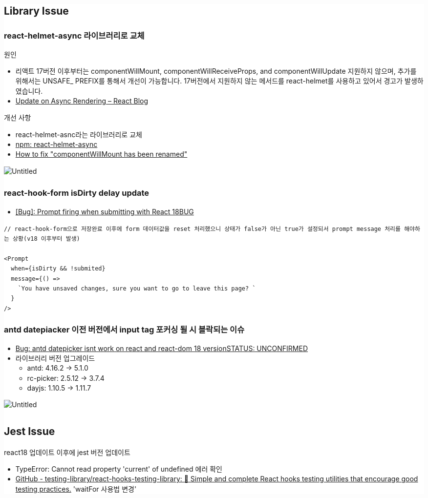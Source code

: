 ## Library Issue

### react-helmet-async 라이브러리로 교체

원인

- 리액트 17버전 이후부터는 componentWillMount, componentWillReceiveProps, and componentWillUpdate 지원하지 않으며, 추가를 위해서는 UNSAFE\_ PREFIX를 통해서 개선이 가능합니다. 17버전에서 지원하지 않는 메서드를 react-helmet를 사용하고 있어서 경고가 발생하였습니다.
- [Update on Async Rendering – React Blog](https://legacy.reactjs.org/blog/2018/03/27/update-on-async-rendering.html)

개선 사항

- react-helmet-asnc라는 라이브러리로 교체
- [npm: react-helmet-async](https://www.npmjs.com/package/react-helmet-async)
- [How to fix "componentWillMount has been renamed"](https://benborgers.com/posts/react-helmet-async)

![Untitled](./assets/27/Untitled.png)

### react-hook-form isDirty delay update

- [[Bug]: Prompt firing when submitting with React 18BUG](https://github.com/remix-run/react-router/issues/8804)

```tsx
// react-hook-form으로 저장완료 이후에 form 데이터값을 reset 처리했으니 상태가 false가 아닌 true가 설정되서 prompt message 처리를 해야하는 상황(v18 이후부터 발생)

<Prompt
  when={isDirty && !submited}
  message={() =>
    `You have unsaved changes, sure you want to go to leave this page? `
  }
/>
```

### antd datepiacker 이전 버전에서 input tag 포커싱 될 시 블락되는 이슈

- [Bug: antd datepicker isnt work on react and react-dom 18 versionSTATUS: UNCONFIRMED](https://github.com/facebook/react/issues/24265)
- 라이브러리 버전 업그레이드
  - antd: 4.16.2 → 5.1.0
  - rc-picker: 2.5.12 → 3.7.4
  - dayjs: 1.10.5 → 1.11.7

![Untitled](./assets/27/Untitled1.png)

## Jest Issue

react18 업데이트 이후에 jest 버전 업데이트

- TypeError: Cannot read property 'current' of undefined 에러 확인
- [GitHub - testing-library/react-hooks-testing-library: 🐏 Simple and complete React hooks testing utilities that encourage good testing practices.](https://github.com/testing-library/react-hooks-testing-library?tab=readme-ov-file#a-note-about-react-18-support)
  'waitFor 사용법 변경'
